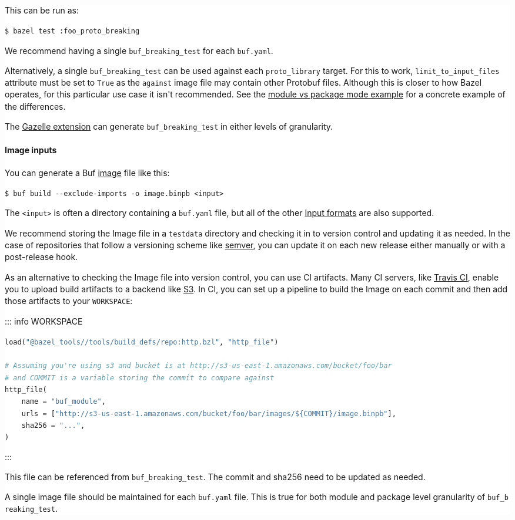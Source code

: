 This can be run as:

```console
$ bazel test :foo_proto_breaking
```

We recommend having a single `buf_breaking_test` for each `buf.yaml`.

Alternatively, a single `buf_breaking_test` can be used against each `proto_library` target. For this to work, `limit_to_input_files` attribute must be set to `True` as the `against` image file may contain other Protobuf files. Although this is closer to how Bazel operates, for this particular use case it isn't recommended. See the [module vs package mode example](#example-module-vs-package-mode) for a concrete example of the differences.

The [Gazelle extension](#gazelle) can generate `buf_breaking_test` in either levels of granularity.

#### Image inputs

You can generate a Buf [image](../../../reference/images/) file like this:

```console
$ buf build --exclude-imports -o image.binpb <input>
```

The `<input>` is often a directory containing a `buf.yaml` file, but all of the other [Input formats](../../../reference/inputs/#format) are also supported.

We recommend storing the Image file in a `testdata` directory and checking it in to version control and updating it as needed. In the case of repositories that follow a versioning scheme like [semver](https://semver.org), you can update it on each new release either manually or with a post-release hook.

As an alternative to checking the Image file into version control, you can use CI artifacts. Many CI servers, like [Travis CI](https://travis-ci.com), enable you to upload build artifacts to a backend like [S3](https://aws.amazon.com/s3). In CI, you can set up a pipeline to build the Image on each commit and then add those artifacts to your `WORKSPACE`:

::: info WORKSPACE

```python
load("@bazel_tools//tools/build_defs/repo:http.bzl", "http_file")

# Assuming you're using s3 and bucket is at http://s3-us-east-1.amazonaws.com/bucket/foo/bar
# and COMMIT is a variable storing the commit to compare against
http_file(
    name = "buf_module",
    urls = ["http://s3-us-east-1.amazonaws.com/bucket/foo/bar/images/${COMMIT}/image.binpb"],
    sha256 = "...",
)
```

:::

This file can be referenced from `buf_breaking_test`. The commit and sha256 need to be updated as needed.

A single image file should be maintained for each `buf.yaml` file. This is true for both module and package level granularity of `buf_breaking_test`.
